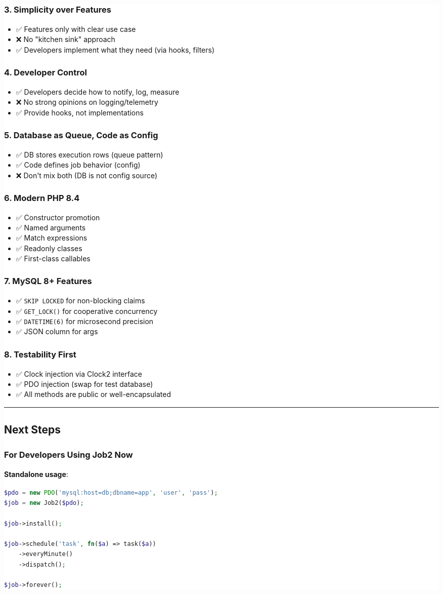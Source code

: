 ### 3. Simplicity over Features

- ✅ Features only with clear use case
- ❌ No "kitchen sink" approach
- ✅ Developers implement what they need (via hooks, filters)

### 4. Developer Control

- ✅ Developers decide how to notify, log, measure
- ❌ No strong opinions on logging/telemetry
- ✅ Provide hooks, not implementations

### 5. Database as Queue, Code as Config

- ✅ DB stores execution rows (queue pattern)
- ✅ Code defines job behavior (config)
- ❌ Don't mix both (DB is not config source)

### 6. Modern PHP 8.4

- ✅ Constructor promotion
- ✅ Named arguments
- ✅ Match expressions
- ✅ Readonly classes
- ✅ First-class callables

### 7. MySQL 8+ Features

- ✅ `SKIP LOCKED` for non-blocking claims
- ✅ `GET_LOCK()` for cooperative concurrency
- ✅ `DATETIME(6)` for microsecond precision
- ✅ JSON column for args

### 8. Testability First

- ✅ Clock injection via Clock2 interface
- ✅ PDO injection (swap for test database)
- ✅ All methods are public or well-encapsulated

---

## Next Steps

### For Developers Using Job2 Now

**Standalone usage**:

```php
$pdo = new PDO('mysql:host=db;dbname=app', 'user', 'pass');
$job = new Job2($pdo);

$job->install();

$job->schedule('task', fn($a) => task($a))
    ->everyMinute()
    ->dispatch();

$job->forever();
```
